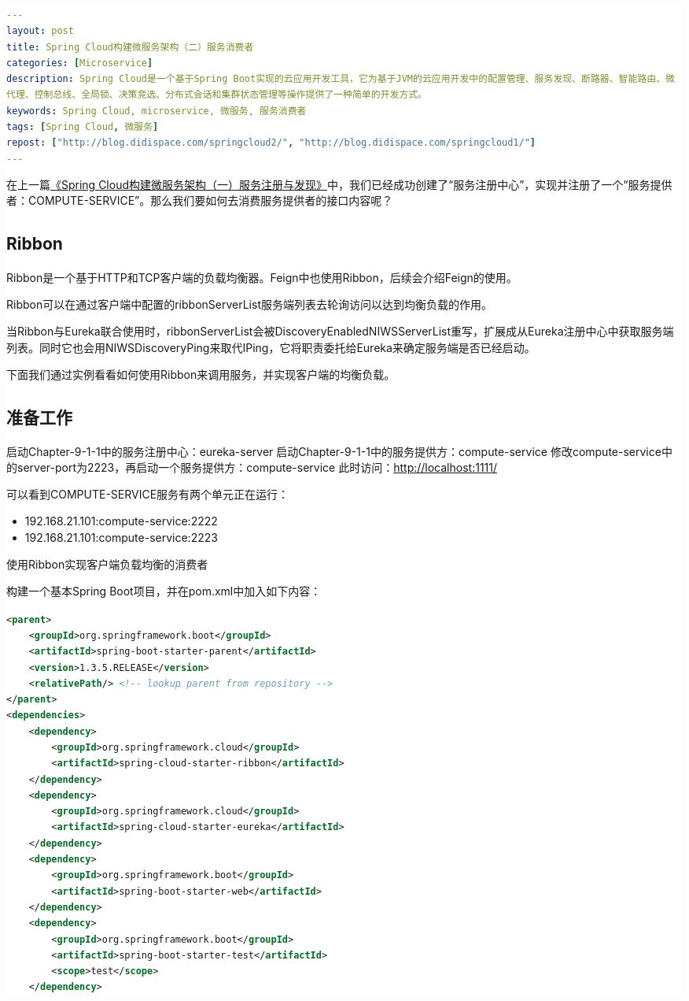 ```yaml
---
layout: post
title: Spring Cloud构建微服务架构（二）服务消费者
categories: [Microservice]
description: Spring Cloud是一个基于Spring Boot实现的云应用开发工具，它为基于JVM的云应用开发中的配置管理、服务发现、断路器、智能路由、微代理、控制总线、全局锁、决策竞选、分布式会话和集群状态管理等操作提供了一种简单的开发方式。
keywords: Spring Cloud, microservice, 微服务, 服务消费者
tags: [Spring Cloud, 微服务]
repost: ["http://blog.didispace.com/springcloud2/", "http://blog.didispace.com/springcloud1/"]
---
```


在上一篇[《Spring Cloud构建微服务架构（一）服务注册与发现》][href1]中，我们已经成功创建了“服务注册中心”，实现并注册了一个“服务提供者：COMPUTE-SERVICE”。那么我们要如何去消费服务提供者的接口内容呢？

## Ribbon

Ribbon是一个基于HTTP和TCP客户端的负载均衡器。Feign中也使用Ribbon，后续会介绍Feign的使用。

Ribbon可以在通过客户端中配置的ribbonServerList服务端列表去轮询访问以达到均衡负载的作用。

当Ribbon与Eureka联合使用时，ribbonServerList会被DiscoveryEnabledNIWSServerList重写，扩展成从Eureka注册中心中获取服务端列表。同时它也会用NIWSDiscoveryPing来取代IPing，它将职责委托给Eureka来确定服务端是否已经启动。

下面我们通过实例看看如何使用Ribbon来调用服务，并实现客户端的均衡负载。

## 准备工作

启动Chapter-9-1-1中的服务注册中心：eureka-server
启动Chapter-9-1-1中的服务提供方：compute-service
修改compute-service中的server-port为2223，再启动一个服务提供方：compute-service
此时访问：[http://localhost:1111/]()

可以看到COMPUTE-SERVICE服务有两个单元正在运行：

* 192.168.21.101:compute-service:2222
* 192.168.21.101:compute-service:2223

使用Ribbon实现客户端负载均衡的消费者

构建一个基本Spring Boot项目，并在pom.xml中加入如下内容：
```xml
<parent>
    <groupId>org.springframework.boot</groupId>
    <artifactId>spring-boot-starter-parent</artifactId>
    <version>1.3.5.RELEASE</version>
    <relativePath/> <!-- lookup parent from repository -->
</parent>
<dependencies>
    <dependency>
        <groupId>org.springframework.cloud</groupId>
        <artifactId>spring-cloud-starter-ribbon</artifactId>
    </dependency>
    <dependency>
        <groupId>org.springframework.cloud</groupId>
        <artifactId>spring-cloud-starter-eureka</artifactId>
    </dependency>
    <dependency>
        <groupId>org.springframework.boot</groupId>
        <artifactId>spring-boot-starter-web</artifactId>
    </dependency>
    <dependency>
        <groupId>org.springframework.boot</groupId>
        <artifactId>spring-boot-starter-test</artifactId>
        <scope>test</scope>
    </dependency>
```

[href1]: /2017/05/18/spring-cloud-1/
[href2]: http://git.oschina.net/didispace/SpringBoot-Learning/
[href3]: http://blog.didispace.com/springcloud2/